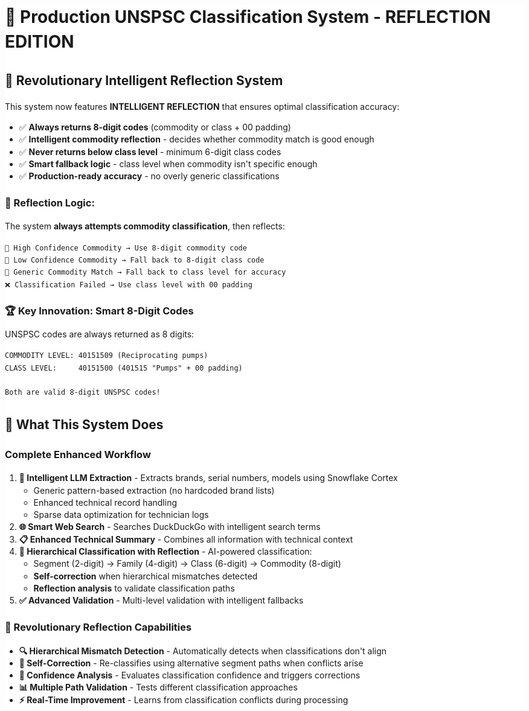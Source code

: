 # 🧠 **Production UNSPSC Classification System** - **REFLECTION EDITION**

## **🌟 Revolutionary Intelligent Reflection System**

This system now features **INTELLIGENT REFLECTION** that ensures optimal classification accuracy:

- ✅ **Always returns 8-digit codes** (commodity or class + 00 padding)
- ✅ **Intelligent commodity reflection** - decides whether commodity match is good enough
- ✅ **Never returns below class level** - minimum 6-digit class codes
- ✅ **Smart fallback logic** - class level when commodity isn't specific enough
- ✅ **Production-ready accuracy** - no overly generic classifications

### **🧠 Reflection Logic:**

The system **always attempts commodity classification**, then reflects:

```
🎯 High Confidence Commodity → Use 8-digit commodity code
🔄 Low Confidence Commodity → Fall back to 8-digit class code  
🔄 Generic Commodity Match → Fall back to class level for accuracy
❌ Classification Failed → Use class level with 00 padding
```

### **🏆 Key Innovation: Smart 8-Digit Codes**

UNSPSC codes are always returned as 8 digits:
```
COMMODITY LEVEL: 40151509 (Reciprocating pumps)
CLASS LEVEL:     40151500 (401515 "Pumps" + 00 padding)

Both are valid 8-digit UNSPSC codes!
```

## **🚀 What This System Does**

### Complete Enhanced Workflow
1. **🧠 Intelligent LLM Extraction** - Extracts brands, serial numbers, models using Snowflake Cortex
   - Generic pattern-based extraction (no hardcoded brand lists)
   - Enhanced technical record handling
   - Sparse data optimization for technician logs
2. **🌐 Smart Web Search** - Searches DuckDuckGo with intelligent search terms
3. **📋 Enhanced Technical Summary** - Combines all information with technical context
4. **🎯 Hierarchical Classification with Reflection** - AI-powered classification: 
   - Segment (2-digit) → Family (4-digit) → Class (6-digit) → Commodity (8-digit)
   - **Self-correction** when hierarchical mismatches detected
   - **Reflection analysis** to validate classification paths
5. **✅ Advanced Validation** - Multi-level validation with intelligent fallbacks

### 🧠 Revolutionary Reflection Capabilities
- **🔍 Hierarchical Mismatch Detection** - Automatically detects when classifications don't align
- **🔄 Self-Correction** - Re-classifies using alternative segment paths when conflicts arise
- **🎯 Confidence Analysis** - Evaluates classification confidence and triggers corrections
- **📊 Multiple Path Validation** - Tests different classification approaches
- **⚡ Real-Time Improvement** - Learns from classification conflicts during processing
